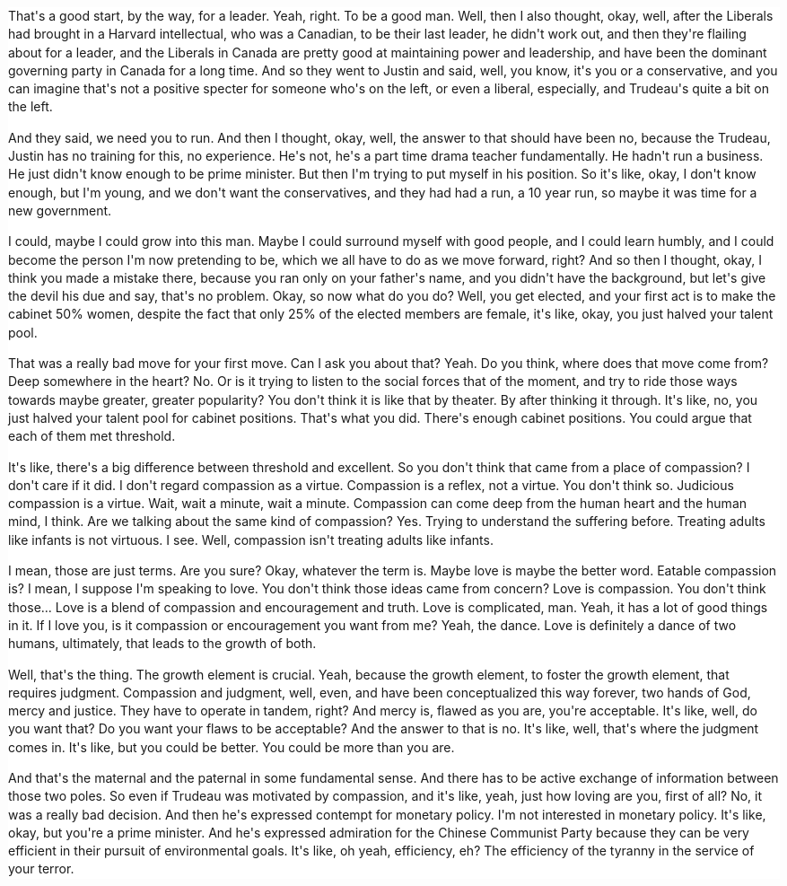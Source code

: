 That's a good start, by the way, for a leader. Yeah, right. To be a good man. Well, then I also thought, okay, well, after the Liberals had brought in a Harvard intellectual, who was a Canadian, to be their last leader, he didn't work out, and then they're flailing about for a leader, and the Liberals in Canada are pretty good at maintaining power and leadership, and have been the dominant governing party in Canada for a long time. And so they went to Justin and said, well, you know, it's you or a conservative, and you can imagine that's not a positive specter for someone who's on the left, or even a liberal, especially, and Trudeau's quite a bit on the left.

And they said, we need you to run. And then I thought, okay, well, the answer to that should have been no, because the Trudeau, Justin has no training for this, no experience. He's not, he's a part time drama teacher fundamentally. He hadn't run a business. He just didn't know enough to be prime minister. But then I'm trying to put myself in his position. So it's like, okay, I don't know enough, but I'm young, and we don't want the conservatives, and they had had a run, a 10 year run, so maybe it was time for a new government.

I could, maybe I could grow into this man. Maybe I could surround myself with good people, and I could learn humbly, and I could become the person I'm now pretending to be, which we all have to do as we move forward, right? And so then I thought, okay, I think you made a mistake there, because you ran only on your father's name, and you didn't have the background, but let's give the devil his due and say, that's no problem. Okay, so now what do you do? Well, you get elected, and your first act is to make the cabinet 50% women, despite the fact that only 25% of the elected members are female, it's like, okay, you just halved your talent pool.

That was a really bad move for your first move. Can I ask you about that? Yeah. Do you think, where does that move come from? Deep somewhere in the heart? No. Or is it trying to listen to the social forces that of the moment, and try to ride those ways towards maybe greater, greater popularity? You don't think it is like that by theater. By after thinking it through. It's like, no, you just halved your talent pool for cabinet positions. That's what you did. There's enough cabinet positions. You could argue that each of them met threshold.

It's like, there's a big difference between threshold and excellent. So you don't think that came from a place of compassion? I don't care if it did. I don't regard compassion as a virtue. Compassion is a reflex, not a virtue. You don't think so. Judicious compassion is a virtue. Wait, wait a minute, wait a minute. Compassion can come deep from the human heart and the human mind, I think. Are we talking about the same kind of compassion? Yes. Trying to understand the suffering before. Treating adults like infants is not virtuous. I see. Well, compassion isn't treating adults like infants.

I mean, those are just terms. Are you sure? Okay, whatever the term is. Maybe love is maybe the better word. Eatable compassion is? I mean, I suppose I'm speaking to love. You don't think those ideas came from concern? Love is compassion. You don't think those... Love is a blend of compassion and encouragement and truth. Love is complicated, man. Yeah, it has a lot of good things in it. If I love you, is it compassion or encouragement you want from me? Yeah, the dance. Love is definitely a dance of two humans, ultimately, that leads to the growth of both.

Well, that's the thing. The growth element is crucial. Yeah, because the growth element, to foster the growth element, that requires judgment. Compassion and judgment, well, even, and have been conceptualized this way forever, two hands of God, mercy and justice. They have to operate in tandem, right? And mercy is, flawed as you are, you're acceptable. It's like, well, do you want that? Do you want your flaws to be acceptable? And the answer to that is no. It's like, well, that's where the judgment comes in. It's like, but you could be better. You could be more than you are.

And that's the maternal and the paternal in some fundamental sense. And there has to be active exchange of information between those two poles. So even if Trudeau was motivated by compassion, and it's like, yeah, just how loving are you, first of all? No, it was a really bad decision. And then he's expressed contempt for monetary policy. I'm not interested in monetary policy. It's like, okay, but you're a prime minister. And he's expressed admiration for the Chinese Communist Party because they can be very efficient in their pursuit of environmental goals. It's like, oh yeah, efficiency, eh? The efficiency of the tyranny in the service of your terror.
